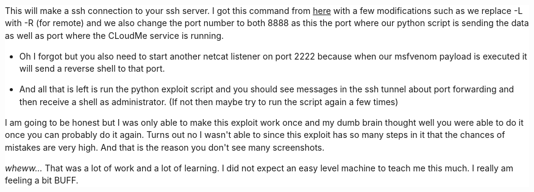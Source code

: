 This will make a ssh connection to your ssh server. I got this command from [here](https://dev.to/cambiph/setting-up-an-ssh-tunnel-using-plink-4om7) with a few modifications such as we replace -L with -R (for remote) and we also change the port number to both 8888 as this the port where our python script is sending the data as well as port where the CLoudMe service is running.

- Oh I forgot but you also need to start another netcat listener on port 2222 because when our msfvenom payload is executed it will send a reverse shell to that port. 

- And all that is left is run the python exploit script and you should see messages in the ssh tunnel about port forwarding and then receive a shell as administrator. (If not then maybe try to run the script again a few times)

I am going to be honest but I was only able to make this exploit work once and my dumb brain thought well you were able to do it once you can probably do it again. Turns out no I wasn't able to since this exploit has so many steps in it that the chances of mistakes are very high. And that is the reason you don't see many screenshots.

*wheww...* That was a lot of work and a lot of learning. I did not expect an easy level machine to teach me this much. I really am feeling a bit BUFF.

